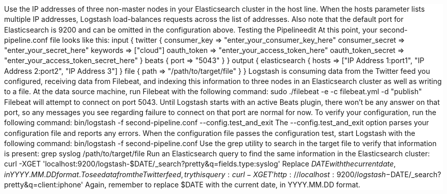 Use the IP addresses of three non-master nodes in your Elasticsearch cluster in the host line. When the hosts parameter lists multiple IP addresses, Logstash load-balances requests across the list of addresses. Also note that the default port for Elasticsearch is 9200 and can be omitted in the configuration above.
Testing the Pipelineedit
At this point, your second-pipeline.conf file looks like this:
input {
    twitter {
        consumer_key => "enter_your_consumer_key_here"
        consumer_secret => "enter_your_secret_here"
        keywords => ["cloud"]
        oauth_token => "enter_your_access_token_here"
        oauth_token_secret => "enter_your_access_token_secret_here"
    }
    beats {
        port => "5043"
    }
}
output {
    elasticsearch {
        hosts => ["IP Address 1:port1", "IP Address 2:port2", "IP Address 3"]
    }
    file {
        path => "/path/to/target/file"
    }
}
Logstash is consuming data from the Twitter feed you configured, receiving data from Filebeat, and indexing this information to three nodes in an Elasticsearch cluster as well as writing to a file.
At the data source machine, run Filebeat with the following command:
sudo ./filebeat -e -c filebeat.yml -d "publish"
Filebeat will attempt to connect on port 5043. Until Logstash starts with an active Beats plugin, there won’t be any answer on that port, so any messages you see regarding failure to connect on that port are normal for now.
To verify your configuration, run the following command:
bin/logstash -f second-pipeline.conf --config.test_and_exit
The --config.test_and_exit option parses your configuration file and reports any errors. When the configuration file passes the configuration test, start Logstash with the following command:
bin/logstash -f second-pipeline.conf
Use the grep utility to search in the target file to verify that information is present:
grep syslog /path/to/target/file
Run an Elasticsearch query to find the same information in the Elasticsearch cluster:
curl -XGET 'localhost:9200/logstash-$DATE/_search?pretty&q=fields.type:syslog'
Replace $DATE with the current date, in YYYY.MM.DD format.
To see data from the Twitter feed, try this query:
curl -XGET 'http://localhost:9200/logstash-$DATE/_search?pretty&q=client:iphone'
Again, remember to replace $DATE with the current date, in YYYY.MM.DD format.


